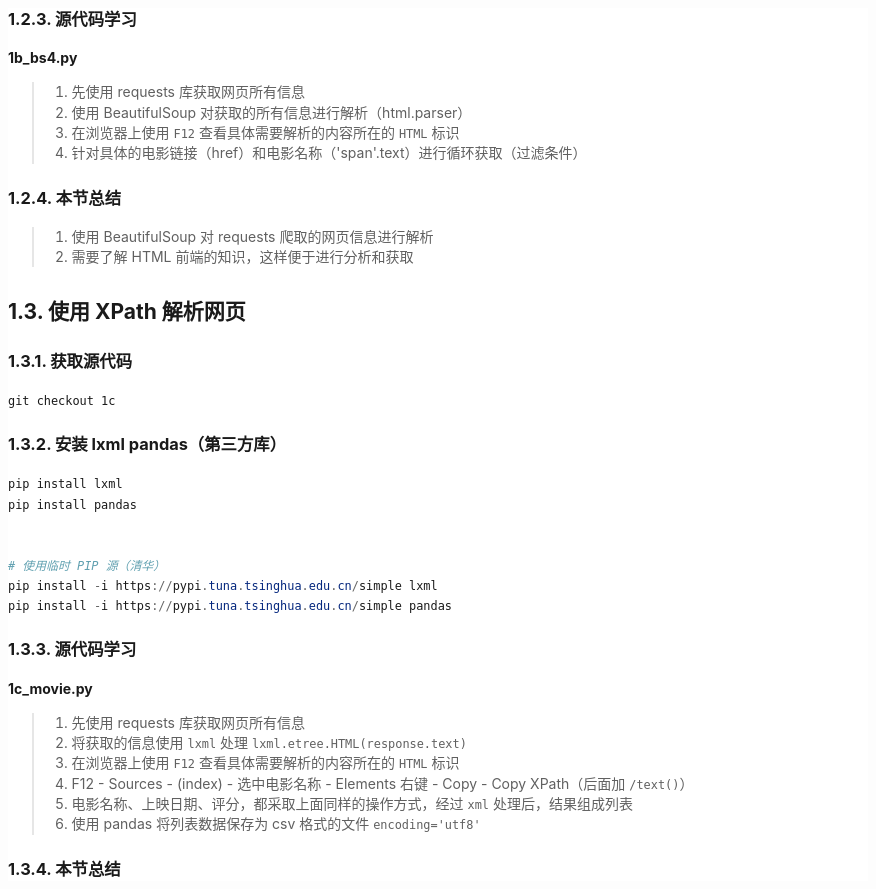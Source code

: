 
### 1.2.3. 源代码学习

**1b_bs4.py**

> 1. 先使用 requests 库获取网页所有信息
> 2. 使用 BeautifulSoup 对获取的所有信息进行解析（html.parser）
> 3. 在浏览器上使用 `F12` 查看具体需要解析的内容所在的 `HTML` 标识
> 4. 针对具体的电影链接（href）和电影名称（'span'.text）进行循环获取（过滤条件）



### 1.2.4. 本节总结

> 1. 使用 BeautifulSoup 对 requests 爬取的网页信息进行解析
> 2. 需要了解 HTML 前端的知识，这样便于进行分析和获取



## 1.3. 使用 XPath 解析网页

### 1.3.1. 获取源代码

```powershell
git checkout 1c
```



### 1.3.2. 安装 **lxml pandas**（第三方库）

```powershell
pip install lxml
pip install pandas


# 使用临时 PIP 源（清华）
pip install -i https://pypi.tuna.tsinghua.edu.cn/simple lxml
pip install -i https://pypi.tuna.tsinghua.edu.cn/simple pandas
```



### 1.3.3. 源代码学习

**1c_movie.py**

> 1. 先使用 requests 库获取网页所有信息
> 2. 将获取的信息使用 `lxml` 处理 `lxml.etree.HTML(response.text)`
> 3. 在浏览器上使用 `F12` 查看具体需要解析的内容所在的 `HTML` 标识
> 4. F12 - Sources - (index) - 选中电影名称 - Elements 右键 - Copy - Copy XPath（后面加 `/text()`）
> 5. 电影名称、上映日期、评分，都采取上面同样的操作方式，经过 `xml` 处理后，结果组成列表
> 6. 使用 pandas 将列表数据保存为 csv 格式的文件 `encoding='utf8'`



### 1.3.4. 本节总结
